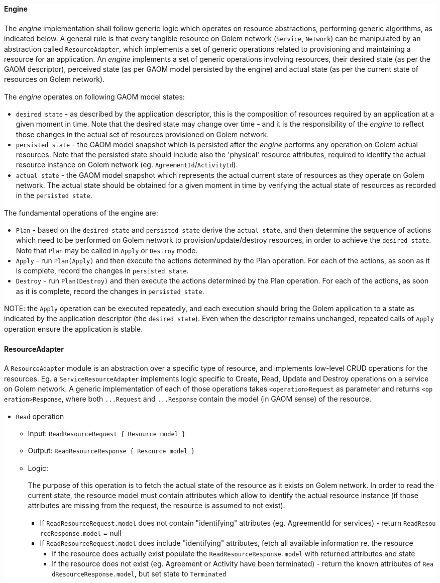#### Engine
The _engine_ implementation shall follow generic logic which operates on resource abstractions, performing generic algorithms, as indicated below. 
A general rule is that every tangible resource on Golem network (`Service`, `Network`) can be manipulated by an abstraction called `ResourceAdapter`, which implements a set of generic operations related to provisioning and maintaining a resource for an application. An _engine_ implements a set of generic operations involving resources, their desired state (as per the GAOM descriptor), perceived state (as per GAOM model persisted by the engine) and actual state (as per the current state of resources on Golem network). 

The _engine_ operates on following GAOM model states:
- `desired state` - as described by the application descriptor, this is the composition of resources required by an application at a given moment in time. Note that the desired state may change over time - and it is the responsibility of the _engine_ to reflect those changes in the actual set of resources provisioned on Golem network.
- `persisted state` - the GAOM model snapshot which is persisted after the _engine_ performs any operation on Golem actual resources. Note that the persisted state should include also the 'physical' resource attributes, required to identify the actual resource instance on Golem network (eg. `AgreementId`/`ActivityId`).
- `actual state` - the GAOM model snapshot which represents the actual current state of resources as they operate on Golem network. The actual state should be obtained for a given moment in time by verifying the actual state of resources as recorded in the `persisted state`.

The fundamental operations of the engine are:
- `Plan` - based on the `desired state` and `persisted state` derive the `actual state`, and then determine the sequence of actions which need to be performed on Golem network to provision/update/destroy resources, in order to achieve the `desired state`. Note that `Plan` may be called in `Apply` or `Destroy` mode.  
- `Apply` - run `Plan(Apply)` and then execute the actions determined by the Plan operation. For each of the actions, as soon as it is complete, record the changes in `persisted state`.
- `Destroy` - run `Plan(Destroy)` and then execute the actions determined by the Plan operation. For each of the actions, as soon as it is complete, record the changes in `persisted state`.

NOTE: the `Apply` operation can be executed repeatedly, and each execution should bring the Golem application to a state as indicated by the application descriptor (the `desired state`). Even when the descriptor remains unchanged, repeated calls of `Apply` operation ensure the application is stable.

#### ResourceAdapter
A `ResourceAdapter` module is an abstraction over a specific type of resource, and implements low-level CRUD operations for the resources. Eg. a `ServiceResourceAdapter` implements logic specific to Create, Read, Update and Destroy operations on a service on Golem network. A generic implementation of each of those operations takes `<operation>Request` as parameter and returns `<operation>Response`, where both `...Request` and `...Response` contain the model (in GAOM sense) of the resource.

- `Read` operation
  - Input: `ReadResourceRequest { Resource model }`
  - Output: `ReadResourceResponse { Resource model }`
  - Logic:

    The purpose of this operation is to fetch the actual state of the resource as it exists on Golem network. In order to read the current state, the resource model must contain attributes which allow to identify the actual resource instance (if those attributes are missing from the request, the resource is assumed to not exist).
    - If `ReadResourceRequest.model` does not contain "identifying" attributes (eg. AgreementId for services) - return `ReadResourceResponse.model` = null
    - If `ReadResourceRequest.model` does include "identifying" attributes, fetch all available information re. the resource
      - If the resource does actually exist populate the `ReadResourceResponse.model` with returned attributes and state
      - If the resource does not exist (eg. Agreement or Activity have been terminated) - return the known attributes of `ReadResourceResponse.model`, but set state to `Terminated`
